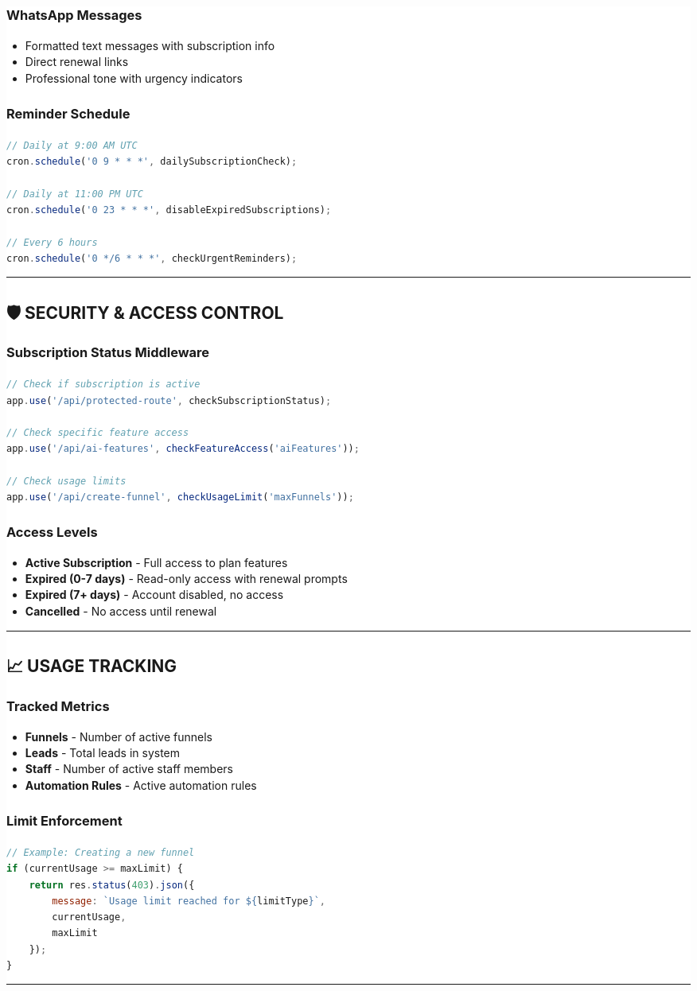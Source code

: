 ### **WhatsApp Messages**
- Formatted text messages with subscription info
- Direct renewal links
- Professional tone with urgency indicators

### **Reminder Schedule**
```javascript
// Daily at 9:00 AM UTC
cron.schedule('0 9 * * *', dailySubscriptionCheck);

// Daily at 11:00 PM UTC  
cron.schedule('0 23 * * *', disableExpiredSubscriptions);

// Every 6 hours
cron.schedule('0 */6 * * *', checkUrgentReminders);
```

---

## 🛡️ **SECURITY & ACCESS CONTROL**

### **Subscription Status Middleware**
```javascript
// Check if subscription is active
app.use('/api/protected-route', checkSubscriptionStatus);

// Check specific feature access
app.use('/api/ai-features', checkFeatureAccess('aiFeatures'));

// Check usage limits
app.use('/api/create-funnel', checkUsageLimit('maxFunnels'));
```

### **Access Levels**
- **Active Subscription** - Full access to plan features
- **Expired (0-7 days)** - Read-only access with renewal prompts
- **Expired (7+ days)** - Account disabled, no access
- **Cancelled** - No access until renewal

---

## 📈 **USAGE TRACKING**

### **Tracked Metrics**
- **Funnels** - Number of active funnels
- **Leads** - Total leads in system
- **Staff** - Number of active staff members
- **Automation Rules** - Active automation rules

### **Limit Enforcement**
```javascript
// Example: Creating a new funnel
if (currentUsage >= maxLimit) {
    return res.status(403).json({
        message: `Usage limit reached for ${limitType}`,
        currentUsage,
        maxLimit
    });
}
```

---